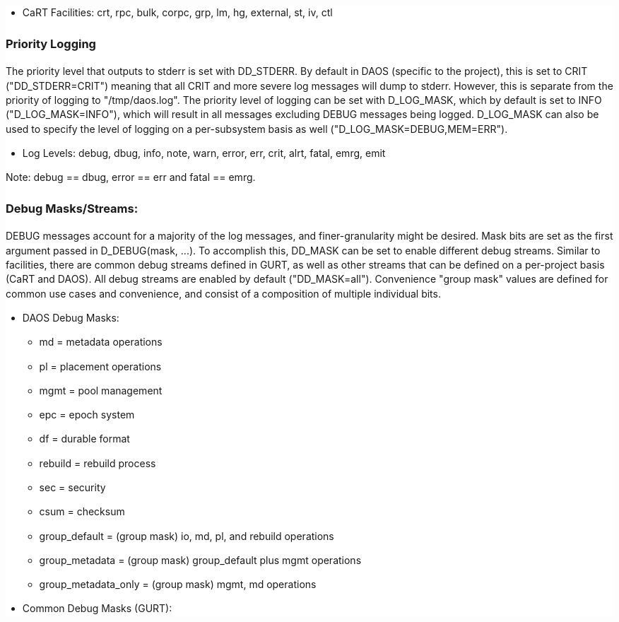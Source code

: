 -   CaRT Facilities:
    crt, rpc, bulk, corpc, grp, lm, hg, external, st, iv, ctl

### Priority Logging

The priority level that outputs to stderr is set with DD_STDERR. By
default in DAOS (specific to the project), this is set to CRIT
("DD_STDERR=CRIT") meaning that all CRIT and more severe log messages
will dump to stderr. However, this is separate from the priority of
logging to "/tmp/daos.log". The priority level of logging can be set
with D_LOG_MASK, which by default is set to INFO
("D_LOG_MASK=INFO"), which will result in all messages excluding DEBUG
messages being logged. D_LOG_MASK can also be used to specify the
level of logging on a per-subsystem basis as well
("D_LOG_MASK=DEBUG,MEM=ERR").

-   Log Levels:
    debug, dbug, info, note, warn, error, err, crit, alrt, fatal, emrg, emit

Note: debug == dbug, error == err and fatal == emrg.

### Debug Masks/Streams:

DEBUG messages account for a majority of the log messages, and
finer-granularity might be desired. Mask bits are set as the first
argument passed in D_DEBUG(mask, ...). To accomplish this, DD_MASK can
be set to enable different debug streams. Similar to facilities, there
are common debug streams defined in GURT, as well as other streams that
can be defined on a per-project basis (CaRT and DAOS). All debug streams
are enabled by default ("DD_MASK=all"). Convenience "group mask" values
are defined for common use cases and convenience, and consist of a
composition of multiple individual bits.

-   DAOS Debug Masks:

    -   md = metadata operations

    -   pl = placement operations

    -   mgmt = pool management

    -   epc = epoch system

    -   df = durable format

    -   rebuild = rebuild process

    -   sec = security

    -   csum = checksum

    -   group_default = (group mask) io, md, pl, and rebuild operations

    -   group_metadata = (group mask) group_default plus mgmt operations

    -   group_metadata_only = (group mask) mgmt, md operations

-   Common Debug Masks (GURT):
